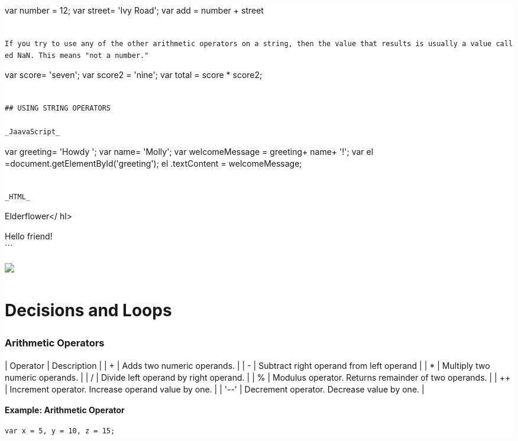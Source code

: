 ```
```
var number = 12;
var street= 'Ivy Road'; 
var add = number + street
```

If you try to use any of the other arithmetic operators on a string, then the value that results is usually a value called NaN. This means "not a number."
```
var score= 'seven';
var score2 = 'nine';
var total = score * score2;
```

## USING STRING OPERATORS

_JaavaScript_
```
var greeting= 'Howdy ';
var name= 'Molly';
var welcomeMessage = greeting+ name+ '!';
var el =document.getElementByld('greeting'); el .textContent = welcomeMessage;
```

_HTML_
```
<hl>Elderflower</ hl> 
<div id="content">
    <div id="greeting" class="message">Hello 
        <span id="name">friend</span>!
    </div>
</div>
<script src="js/string-operator.js"></script>
```


![](https://www.bitdegree.org/tutorials/wp-content/uploads/2018/10/Top-10-Tips-To-Learn-JavaScript.jpg)
# Decisions and Loops

### Arithmetic Operators

| Operator	    | Description                                           | 
| +	            | Adds two numeric operands.                            |
| -	            | Subtract right operand from left operand              |
| *	            | Multiply two numeric operands.                        |
| /	            | Divide left operand by right operand.                 |
| %	            | Modulus operator. Returns remainder of two operands.  |
| ++	        | Increment operator. Increase operand value by one.    |
| '--'	        | Decrement operator. Decrease value by one.            |


__Example: Arithmetic Operator__
```
var x = 5, y = 10, z = 15;
